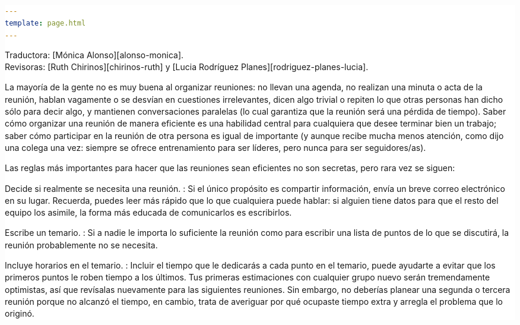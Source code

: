 ```yaml
---
template: page.html
---
```


<div class="reviewers" markdown="1">

Traductora: [Mónica Alonso][alonso-monica].<br/>
Revisoras: [Ruth Chirinos][chirinos-ruth] y [Lucia Rodríguez Planes][rodriguez-planes-lucia].

</div>

La mayoría de la gente no es muy buena al organizar reuniones:
no llevan una agenda,
no realizan una minuta o acta de la reunión,
hablan vagamente o se desvían en cuestiones irrelevantes,
dicen algo trivial o repiten lo que otras personas han dicho
sólo para decir algo,
y mantienen conversaciones paralelas
(lo cual garantiza que la reunión será una pérdida de tiempo).
Saber cómo organizar una reunión de manera eficiente
es una habilidad central para cualquiera que desee terminar bien un trabajo;
saber cómo participar en la reunión de otra persona es igual de importante
(y aunque recibe mucha menos atención, como dijo una colega una vez:
siempre se ofrece entrenamiento para ser líderes,
pero nunca para ser seguidores/as).

Las reglas más importantes para hacer que las reuniones sean eficientes no son secretas,
pero rara vez se siguen:

Decide si realmente se necesita una reunión.
: Si el único propósito es compartir información,
  envía un breve correo electrónico en su lugar.
  Recuerda,
  puedes leer más rápido que lo que cualquiera puede hablar:
  si alguien tiene datos para que el resto del equipo los asimile,
  la forma más educada de comunicarlos es escribirlos.

Escribe un temario.
: Si a nadie le importa lo suficiente la reunión como para escribir una lista de puntos
  de lo que se discutirá,
  la reunión probablemente no se necesita.

Incluye horarios en el temario.
: Incluir el tiempo que le dedicarás a cada punto en el temario,
  puede ayudarte a evitar que los primeros puntos le roben tiempo a los últimos.
  Tus primeras estimaciones con cualquier grupo nuevo serán tremendamente optimistas,
  así que revísalas nuevamente para las siguientes reuniones.
  Sin embargo,
  no deberías planear una segunda o tercera reunión
  porque no alcanzó el tiempo,
  en cambio,
  trata de averiguar por qué ocupaste tiempo extra y arregla el problema que lo originó.
